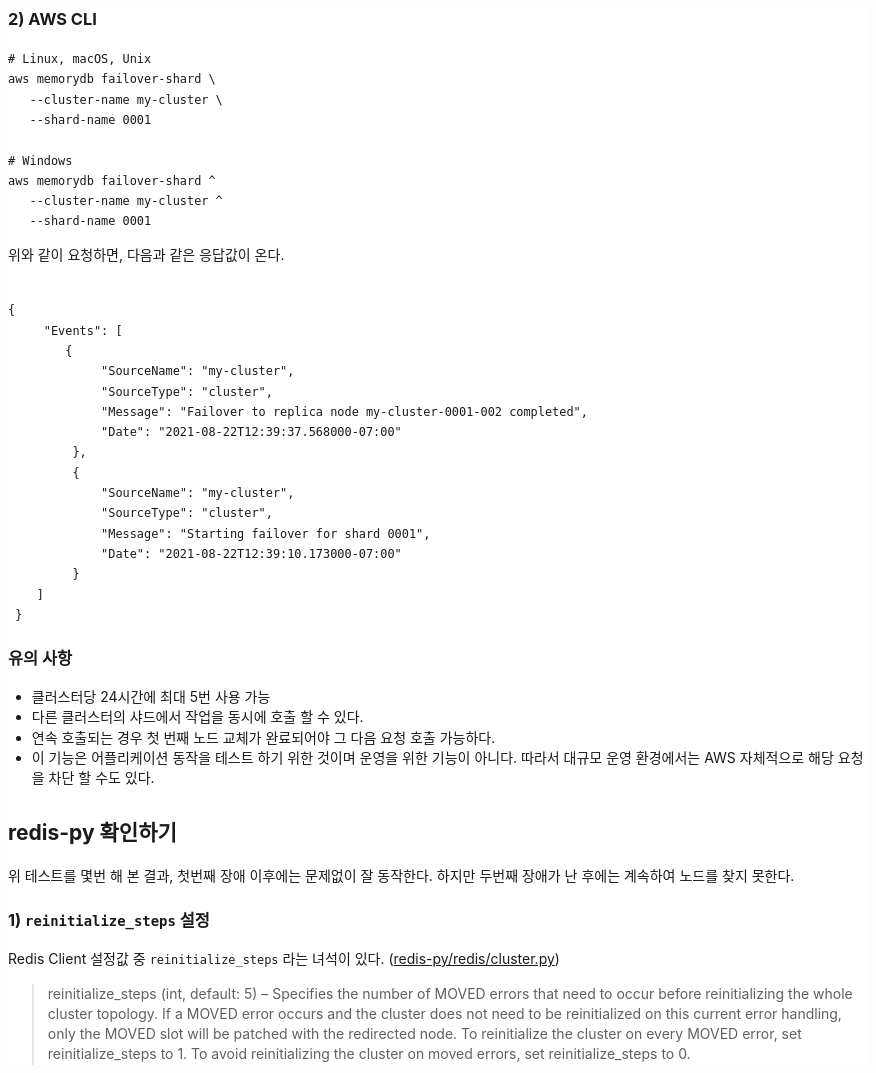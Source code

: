 ### 2) AWS CLI
```
# Linux, macOS, Unix
aws memorydb failover-shard \  
   --cluster-name my-cluster \  
   --shard-name 0001

# Windows
aws memorydb failover-shard ^  
   --cluster-name my-cluster ^  
   --shard-name 0001
```
위와 같이 요청하면, 다음과 같은 응답값이 온다. 
```

{  
     "Events": [  
        {  
             "SourceName": "my-cluster",  
             "SourceType": "cluster",  
             "Message": "Failover to replica node my-cluster-0001-002 completed",  
             "Date": "2021-08-22T12:39:37.568000-07:00"  
         },  
         {  
             "SourceName": "my-cluster",  
             "SourceType": "cluster",  
             "Message": "Starting failover for shard 0001",  
             "Date": "2021-08-22T12:39:10.173000-07:00"  
         }  
    ]  
 }
```

### 유의 사항 
- 클러스터당 24시간에 최대 5번 사용 가능
- 다른 클러스터의 샤드에서 작업을 동시에 호출 할 수 있다. 
- 연속 호출되는 경우 첫 번째 노드 교체가 완료되어야 그 다음 요청 호출 가능하다. 
- 이 기능은 어플리케이션 동작을 테스트 하기 위한 것이며 운영을 위한 기능이 아니다. 따라서 대규모 운영 환경에서는 AWS 자체적으로 해당 요청을 차단 할 수도 있다. 

## redis-py 확인하기

위 테스트를 몇번 해 본 결과, 첫번째 장애 이후에는 문제없이 잘 동작한다. 하지만 두번째 장애가 난 후에는 계속하여 노드를 찾지 못한다. 

### 1)  `reinitialize_steps` 설정 
Redis Client 설정값 중 `reinitialize_steps` 라는 녀석이 있다.  ([redis-py/redis/cluster.py](https://github.com/redis/redis-py/blob/428d60940f386d3680a413aa327889308f82c5de/redis/cluster.py#L506-L515))

> reinitialize_steps (int, default: 5) –
> Specifies the number of MOVED errors that need to occur before reinitializing the whole cluster topology. If a MOVED error occurs and the cluster does not need to be reinitialized on this current error handling, only the MOVED slot will be patched with the redirected node. To reinitialize the cluster on every MOVED error, set reinitialize_steps to 1. To avoid reinitializing the cluster on moved errors, set reinitialize_steps to 0.
